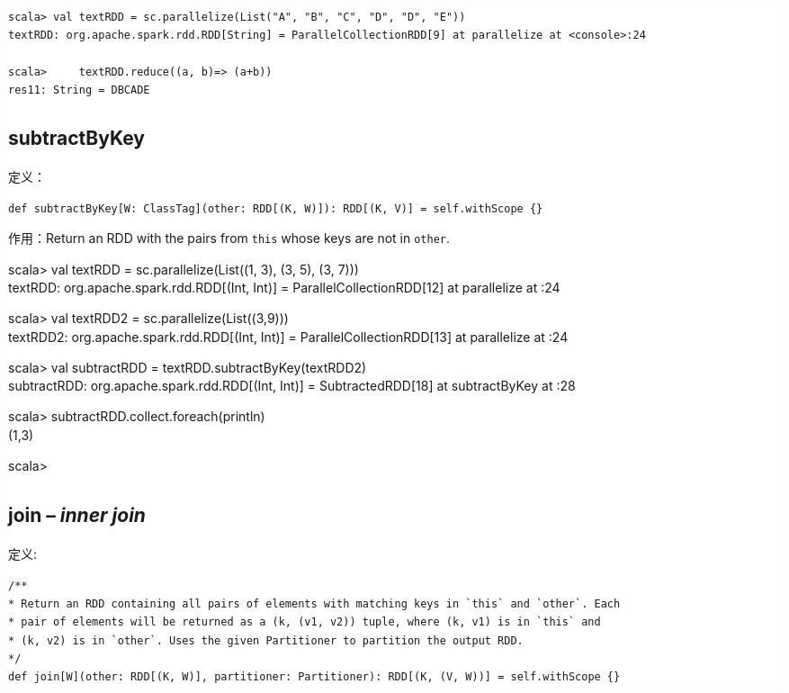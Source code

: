 

<pre class="prettyprint"><code class=" hljs avrasm">scala&gt; val textRDD = sc<span class="hljs-preprocessor">.parallelize</span>(List(<span class="hljs-string">"A"</span>, <span class="hljs-string">"B"</span>, <span class="hljs-string">"C"</span>, <span class="hljs-string">"D"</span>, <span class="hljs-string">"D"</span>, <span class="hljs-string">"E"</span>))
<span class="hljs-label">textRDD:</span> org<span class="hljs-preprocessor">.apache</span><span class="hljs-preprocessor">.spark</span><span class="hljs-preprocessor">.rdd</span><span class="hljs-preprocessor">.RDD</span>[String] = ParallelCollectionRDD[<span class="hljs-number">9</span>] at parallelize at &lt;console&gt;:<span class="hljs-number">24</span>

scala&gt;     textRDD<span class="hljs-preprocessor">.reduce</span>((a, b)=&gt; (a+b))
<span class="hljs-label">res11:</span> String = DBCADE
</code></pre>



<h2 id="subtractbykey">subtractByKey</h2>

<p>定义：</p>



<pre class="prettyprint"><code class=" hljs markdown">def subtractByKey[<span class="hljs-link_label">W: ClassTag</span>](<span class="hljs-link_url">other: RDD[(K, W</span>)]): RDD[(K, V)] = self.withScope {}</code></pre>

<p>作用：Return an RDD with the pairs from <code>this</code> whose keys are not in <code>other</code>.</p>

<p>scala&gt;  val textRDD = sc.parallelize(List((1, 3), (3, 5), (3, 7))) <br>
textRDD: org.apache.spark.rdd.RDD[(Int, Int)] = ParallelCollectionRDD[12] at parallelize at :24</p>

<p>scala&gt;     val textRDD2 = sc.parallelize(List((3,9))) <br>
textRDD2: org.apache.spark.rdd.RDD[(Int, Int)] = ParallelCollectionRDD[13] at parallelize at :24</p>

<p>scala&gt; val subtractRDD = textRDD.subtractByKey(textRDD2) <br>
subtractRDD: org.apache.spark.rdd.RDD[(Int, Int)] = SubtractedRDD[18] at subtractByKey at :28</p>

<p>scala&gt; subtractRDD.collect.foreach(println) <br>
(1,3)</p>

<p>scala&gt; </p>



<h2 id="join-inner-join">join – <em>inner join</em></h2>

<p>定义:</p>



<pre class="prettyprint"><code class=" hljs python">/**
* Return an RDD containing all pairs of elements <span class="hljs-keyword">with</span> matching keys <span class="hljs-keyword">in</span> `this` <span class="hljs-keyword">and</span> `other`. Each
* pair of elements will be returned <span class="hljs-keyword">as</span> a (k, (v1, v2)) tuple, where (k, v1) <span class="hljs-keyword">is</span> <span class="hljs-keyword">in</span> `this` <span class="hljs-keyword">and</span>
* (k, v2) <span class="hljs-keyword">is</span> <span class="hljs-keyword">in</span> `other`. Uses the given Partitioner to partition the output RDD.
*/
<span class="hljs-function"><span class="hljs-keyword">def</span> <span class="hljs-title">join</span>[<span class="hljs-title">W</span>]<span class="hljs-params">(other: RDD[<span class="hljs-params">(K, W)</span>], partitioner: Partitioner)</span>:</span> RDD[(K, (V, W))] = self.withScope {}</code></pre>
